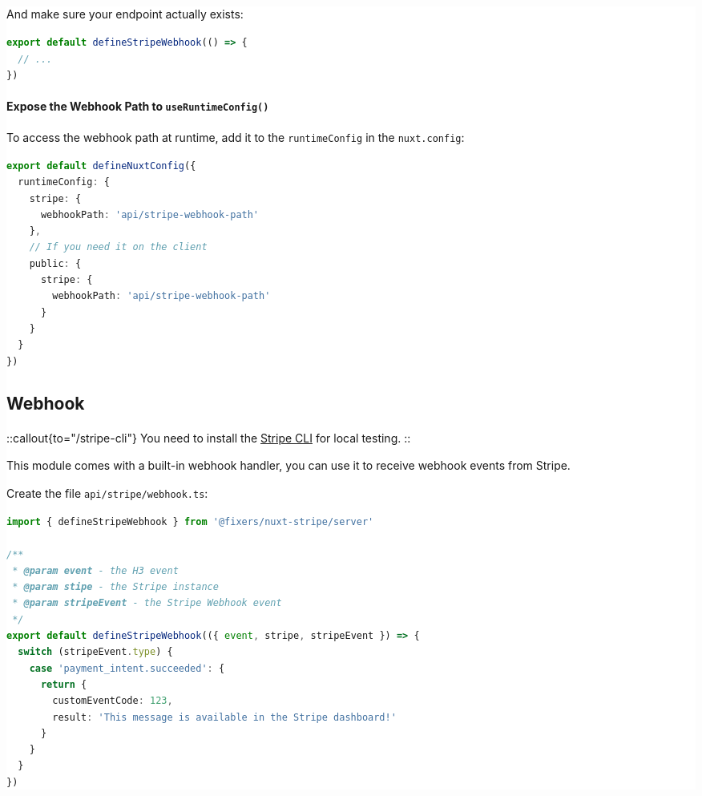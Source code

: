 And make sure your endpoint actually exists:

```ts [server/api/stripe-webhook-path.ts]
export default defineStripeWebhook(() => {
  // ...
})
```

#### Expose the Webhook Path to `useRuntimeConfig()`

To access the webhook path at runtime, add it to the `runtimeConfig` in the `nuxt.config`:

```ts [nuxt.config.ts]
export default defineNuxtConfig({
  runtimeConfig: {
    stripe: {
      webhookPath: 'api/stripe-webhook-path'
    },
    // If you need it on the client
    public: {
      stripe: {
        webhookPath: 'api/stripe-webhook-path'
      }
    }
  }
})
```

## Webhook

::callout{to="/stripe-cli"}
You need to install the [Stripe CLI](/stripe-cli) for local testing.
::

This module comes with a built-in webhook handler, you can use it to receive webhook events from Stripe.

Create the file `api/stripe/webhook.ts`:

```ts [server/api/stripe/webhook.ts]
import { defineStripeWebhook } from '@fixers/nuxt-stripe/server'

/**
 * @param event - the H3 event
 * @param stipe - the Stripe instance
 * @param stripeEvent - the Stripe Webhook event
 */
export default defineStripeWebhook(({ event, stripe, stripeEvent }) => {
  switch (stripeEvent.type) {
    case 'payment_intent.succeeded': {
      return {
        customEventCode: 123,
        result: 'This message is available in the Stripe dashboard!'
      }
    }
  }
})
```
